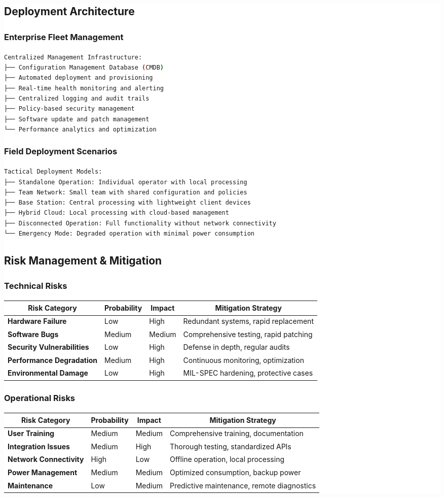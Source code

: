 ## Deployment Architecture

### **Enterprise Fleet Management**
```bash
Centralized Management Infrastructure:
├── Configuration Management Database (CMDB)
├── Automated deployment and provisioning
├── Real-time health monitoring and alerting
├── Centralized logging and audit trails
├── Policy-based security management
├── Software update and patch management
└── Performance analytics and optimization
```

### **Field Deployment Scenarios**
```bash
Tactical Deployment Models:
├── Standalone Operation: Individual operator with local processing
├── Team Network: Small team with shared configuration and policies
├── Base Station: Central processing with lightweight client devices
├── Hybrid Cloud: Local processing with cloud-based management
├── Disconnected Operation: Full functionality without network connectivity
└── Emergency Mode: Degraded operation with minimal power consumption
```

## Risk Management & Mitigation

### **Technical Risks**
| Risk Category | Probability | Impact | Mitigation Strategy |
|---------------|-------------|--------|-------------------|
| **Hardware Failure** | Low | High | Redundant systems, rapid replacement |
| **Software Bugs** | Medium | Medium | Comprehensive testing, rapid patching |
| **Security Vulnerabilities** | Low | High | Defense in depth, regular audits |
| **Performance Degradation** | Medium | High | Continuous monitoring, optimization |
| **Environmental Damage** | Low | High | MIL-SPEC hardening, protective cases |

### **Operational Risks**
| Risk Category | Probability | Impact | Mitigation Strategy |
|---------------|-------------|--------|-------------------|
| **User Training** | Medium | Medium | Comprehensive training, documentation |
| **Integration Issues** | Medium | High | Thorough testing, standardized APIs |
| **Network Connectivity** | High | Low | Offline operation, local processing |
| **Power Management** | Medium | Medium | Optimized consumption, backup power |
| **Maintenance** | Low | Medium | Predictive maintenance, remote diagnostics |
